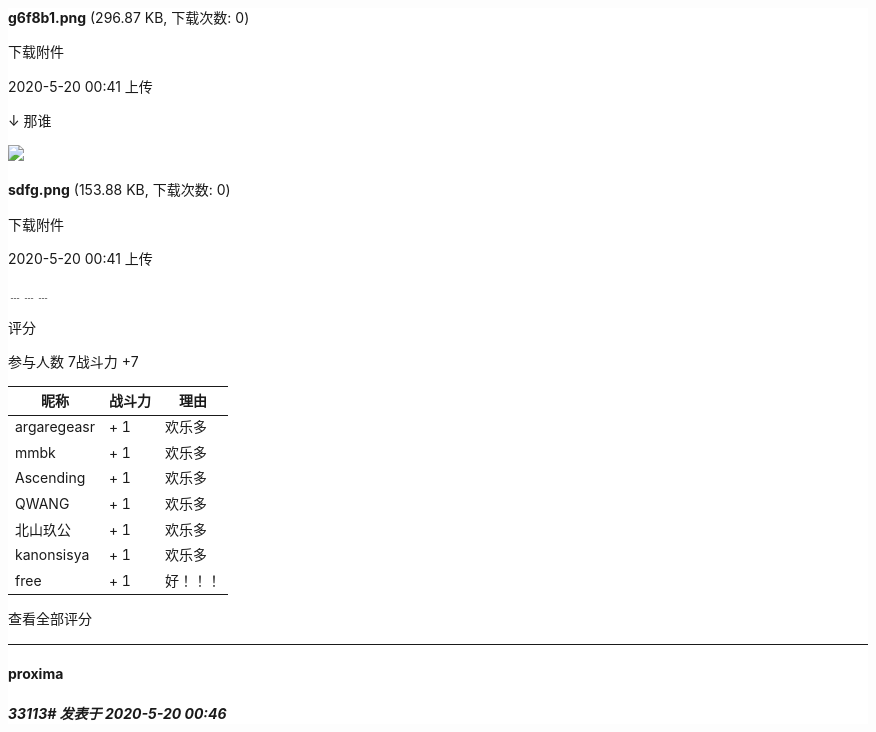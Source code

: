 <strong>g6f8b1.png</strong> (296.87 KB, 下载次数: 0)

下载附件

2020-5-20 00:41 上传







↓ 那谁

<img src="https://img.saraba1st.com/forum/202005/20/004106nqk1v7nqmzppp1jn.png" referrerpolicy="no-referrer">


<strong>sdfg.png</strong> (153.88 KB, 下载次数: 0)

下载附件

2020-5-20 00:41 上传








﹍﹍﹍

评分





 参与人数 7战斗力 +7

|昵称|战斗力|理由|
|----|---|---|
| argaregeasr| + 1|欢乐多|
| mmbk| + 1|欢乐多|
| Ascending| + 1|欢乐多|
| QWANG| + 1|欢乐多|
| 北山玖公| + 1|欢乐多|
| kanonsisya| + 1|欢乐多|
| free| + 1|好！！！|



查看全部评分






-----

####  proxima  
##### 33113#       发表于 2020-5-20 00:46
